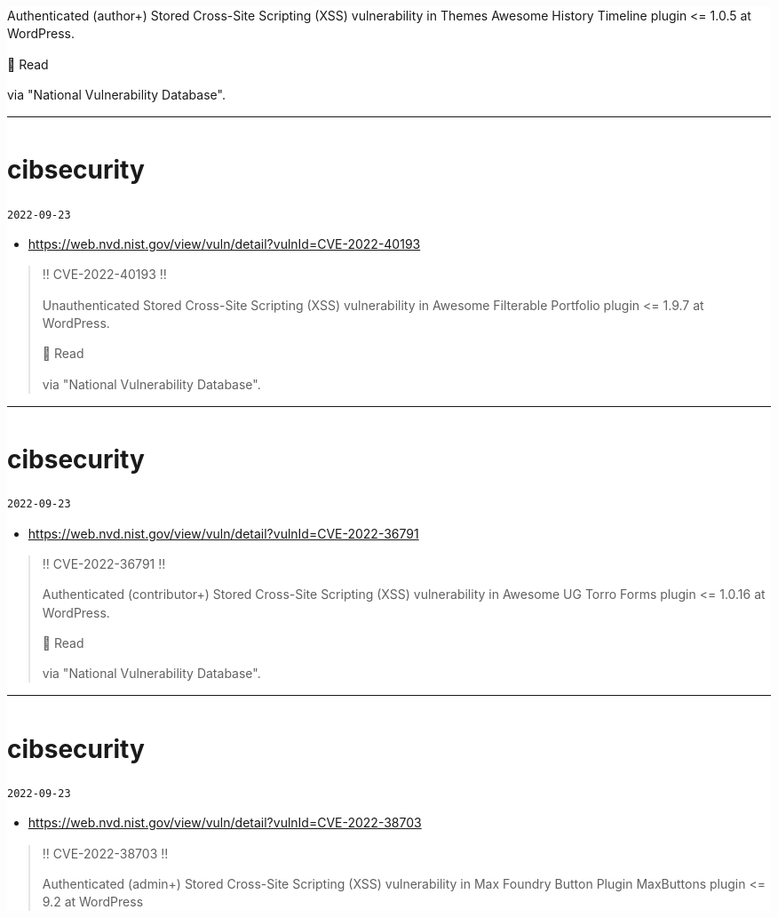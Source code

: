 Authenticated (author+) Stored Cross-Site Scripting (XSS) vulnerability in Themes Awesome History Timeline plugin &lt;&#61; 1.0.5 at WordPress.

📖 Read

via &quot;National Vulnerability Database&quot;.
</blockquote>

---

# cibsecurity
`2022-09-23`

* https://web.nvd.nist.gov/view/vuln/detail?vulnId=CVE-2022-40193

<blockquote>
‼ CVE-2022-40193 ‼

Unauthenticated Stored Cross-Site Scripting (XSS) vulnerability in Awesome Filterable Portfolio plugin &lt;&#61; 1.9.7 at WordPress.

📖 Read

via &quot;National Vulnerability Database&quot;.
</blockquote>

---

# cibsecurity
`2022-09-23`

* https://web.nvd.nist.gov/view/vuln/detail?vulnId=CVE-2022-36791

<blockquote>
‼ CVE-2022-36791 ‼

Authenticated (contributor+) Stored Cross-Site Scripting (XSS) vulnerability in Awesome UG Torro Forms plugin &lt;&#61; 1.0.16 at WordPress.

📖 Read

via &quot;National Vulnerability Database&quot;.
</blockquote>

---

# cibsecurity
`2022-09-23`

* https://web.nvd.nist.gov/view/vuln/detail?vulnId=CVE-2022-38703

<blockquote>
‼ CVE-2022-38703 ‼

Authenticated (admin+) Stored Cross-Site Scripting (XSS) vulnerability in Max Foundry Button Plugin MaxButtons plugin &lt;&#61; 9.2 at WordPress
